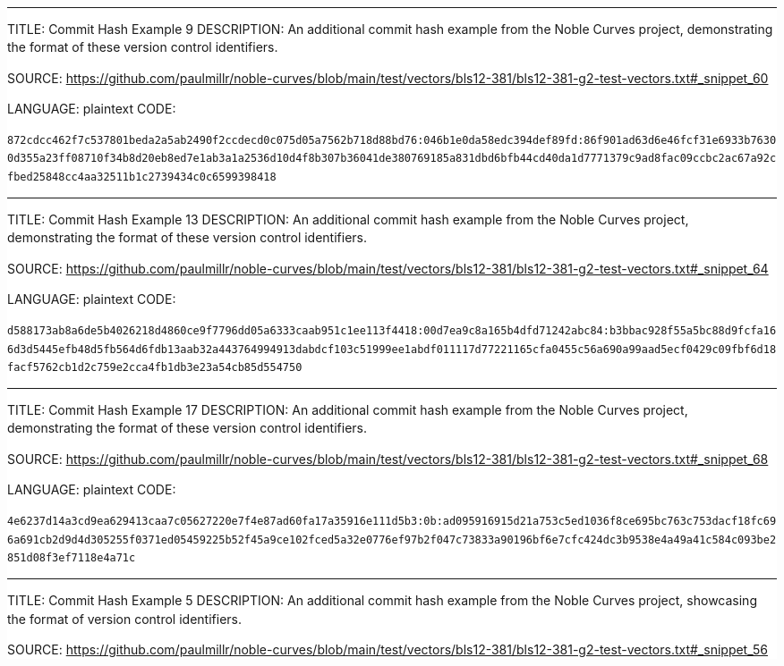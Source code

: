 --------------------------------

TITLE: Commit Hash Example 9
DESCRIPTION: An additional commit hash example from the Noble Curves project, demonstrating the format of these version control identifiers.

SOURCE: https://github.com/paulmillr/noble-curves/blob/main/test/vectors/bls12-381/bls12-381-g2-test-vectors.txt#_snippet_60

LANGUAGE: plaintext
CODE:
```
872cdcc462f7c537801beda2a5ab2490f2ccdecd0c075d05a7562b718d88bd76:046b1e0da58edc394def89fd:86f901ad63d6e46fcf31e6933b76300d355a23ff08710f34b8d20eb8ed7e1ab3a1a2536d10d4f8b307b36041de380769185a831dbd6bfb44cd40da1d7771379c9ad8fac09ccbc2ac67a92cfbed25848cc4aa32511b1c2739434c0c6599398418
```

--------------------------------

TITLE: Commit Hash Example 13
DESCRIPTION: An additional commit hash example from the Noble Curves project, demonstrating the format of these version control identifiers.

SOURCE: https://github.com/paulmillr/noble-curves/blob/main/test/vectors/bls12-381/bls12-381-g2-test-vectors.txt#_snippet_64

LANGUAGE: plaintext
CODE:
```
d588173ab8a6de5b4026218d4860ce9f7796dd05a6333caab951c1ee113f4418:00d7ea9c8a165b4dfd71242abc84:b3bbac928f55a5bc88d9fcfa166d3d5445efb48d5fb564d6fdb13aab32a443764994913dabdcf103c51999ee1abdf011117d77221165cfa0455c56a690a99aad5ecf0429c09fbf6d18facf5762cb1d2c759e2cca4fb1db3e23a54cb85d554750
```

--------------------------------

TITLE: Commit Hash Example 17
DESCRIPTION: An additional commit hash example from the Noble Curves project, demonstrating the format of these version control identifiers.

SOURCE: https://github.com/paulmillr/noble-curves/blob/main/test/vectors/bls12-381/bls12-381-g2-test-vectors.txt#_snippet_68

LANGUAGE: plaintext
CODE:
```
4e6237d14a3cd9ea629413caa7c05627220e7f4e87ad60fa17a35916e111d5b3:0b:ad095916915d21a753c5ed1036f8ce695bc763c753dacf18fc696a691cb2d9d4d305255f0371ed05459225b52f45a9ce102fced5a32e0776ef97b2f047c73833a90196bf6e7cfc424dc3b9538e4a49a41c584c093be2851d08f3ef7118e4a71c
```

--------------------------------

TITLE: Commit Hash Example 5
DESCRIPTION: An additional commit hash example from the Noble Curves project, showcasing the format of version control identifiers.

SOURCE: https://github.com/paulmillr/noble-curves/blob/main/test/vectors/bls12-381/bls12-381-g2-test-vectors.txt#_snippet_56

